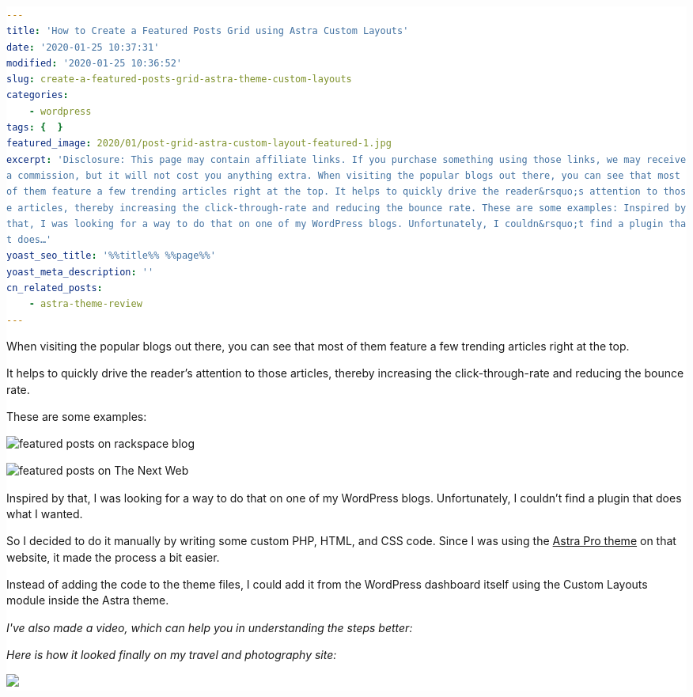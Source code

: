 ```yaml
---
title: 'How to Create a Featured Posts Grid using Astra Custom Layouts'
date: '2020-01-25 10:37:31'
modified: '2020-01-25 10:36:52'
slug: create-a-featured-posts-grid-astra-theme-custom-layouts
categories:
    - wordpress
tags: {  }
featured_image: 2020/01/post-grid-astra-custom-layout-featured-1.jpg
excerpt: 'Disclosure: This page may contain affiliate links. If you purchase something using those links, we may receive a commission, but it will not cost you anything extra. When visiting the popular blogs out there, you can see that most of them feature a few trending articles right at the top. It helps to quickly drive the reader&rsquo;s attention to those articles, thereby increasing the click-through-rate and reducing the bounce rate. These are some examples: Inspired by that, I was looking for a way to do that on one of my WordPress blogs. Unfortunately, I couldn&rsquo;t find a plugin that does…'
yoast_seo_title: '%%title%% %%page%%'
yoast_meta_description: ''
cn_related_posts:
    - astra-theme-review
---
```

When visiting the popular blogs out there, you can see that most of them feature a few trending articles right at the top.

It helps to quickly drive the reader’s attention to those articles, thereby increasing the click-through-rate and reducing the bounce rate.

These are some examples:

![featured posts on rackspace blog](https://cdn-2.coralnodes.com/coralnodes/uploads/2020/01/rackspace-featured-posts-1080x733.png)

![featured posts on The Next Web](https://cdn-2.coralnodes.com/coralnodes/uploads/2020/01/tnw-featured-posts-1080x495.png)

Inspired by that, I was looking for a way to do that on one of my WordPress blogs. Unfortunately, I couldn’t find a plugin that does what I wanted.

So I decided to do it manually by writing some custom PHP, HTML, and CSS code. Since I was using the [Astra Pro theme](http://localhost:10003/astra-theme-review/) on that website, it made the process a bit easier.

Instead of adding the code to the theme files, I could add it from the WordPress dashboard itself using the Custom Layouts module inside the Astra theme.

_I've also made a video, which can help you in understanding the steps better:_

<iframe src="https://www.youtube-nocookie.com/embed/jR9jo55CVVA?feature=oembed" frameborder="0" allow="accelerometer; autoplay; clipboard-write; encrypted-media; gyroscope; picture-in-picture" allowfullscreen></iframe>

_Here is how it looked finally on my travel and photography site:_

![](https://cdn-2.coralnodes.com/coralnodes/uploads/2020/01/photovaliant-grids-1080x651.jpg)
